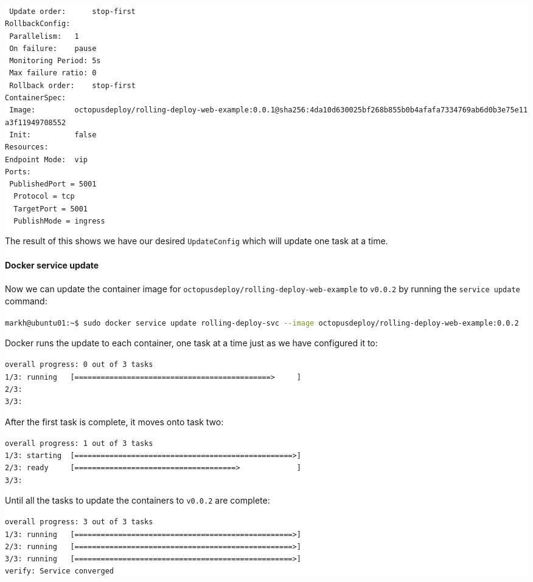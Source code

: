 ```bash
 Update order:      stop-first
RollbackConfig:
 Parallelism:   1
 On failure:    pause
 Monitoring Period: 5s
 Max failure ratio: 0
 Rollback order:    stop-first
ContainerSpec:
 Image:         octopusdeploy/rolling-deploy-web-example:0.0.1@sha256:4da10d630025bf268b855b0b4afafa7334769ab6d0b3e75e11a3f11949708552
 Init:          false
Resources:
Endpoint Mode:  vip
Ports:
 PublishedPort = 5001
  Protocol = tcp
  TargetPort = 5001
  PublishMode = ingress
```

The result of this shows we have our desired `UpdateConfig` which will update one task at a time.

#### Docker service update

Now we can update the container image for `octopusdeploy/rolling-deploy-web-example` to `v0.0.2` by running the `service update` command:

```bash
markh@ubuntu01:~$ sudo docker service update rolling-deploy-svc --image octopusdeploy/rolling-deploy-web-example:0.0.2
```

Docker runs the update to each container, one task at a time just as we have configured it to:

```
overall progress: 0 out of 3 tasks
1/3: running   [=============================================>     ]
2/3:
3/3:
```

After the first task is complete, it moves onto task two:

```
overall progress: 1 out of 3 tasks
1/3: starting  [==================================================>]
2/3: ready     [=====================================>             ]
3/3:
```

Until all the tasks to update the containers to `v0.0.2` are complete:

```
overall progress: 3 out of 3 tasks
1/3: running   [==================================================>]
2/3: running   [==================================================>]
3/3: running   [==================================================>]
verify: Service converged
```
